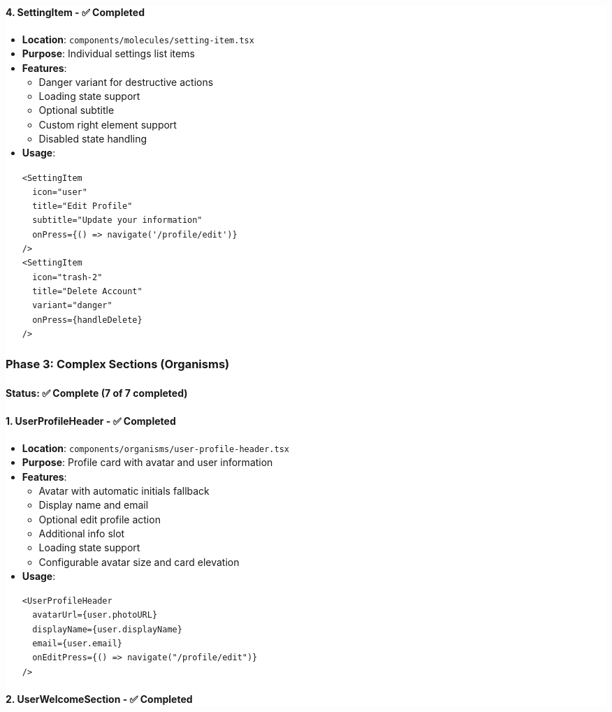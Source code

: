 
#### 4. **SettingItem** - ✅ Completed

- **Location**: `components/molecules/setting-item.tsx`
- **Purpose**: Individual settings list items
- **Features**:
  - Danger variant for destructive actions
  - Loading state support
  - Optional subtitle
  - Custom right element support
  - Disabled state handling
- **Usage**:
  ```tsx
  <SettingItem
    icon="user"
    title="Edit Profile"
    subtitle="Update your information"
    onPress={() => navigate('/profile/edit')}
  />
  <SettingItem
    icon="trash-2"
    title="Delete Account"
    variant="danger"
    onPress={handleDelete}
  />
  ```

### Phase 3: Complex Sections (Organisms)

#### Status: ✅ Complete (7 of 7 completed)

#### 1. **UserProfileHeader** - ✅ Completed

- **Location**: `components/organisms/user-profile-header.tsx`
- **Purpose**: Profile card with avatar and user information
- **Features**:
  - Avatar with automatic initials fallback
  - Display name and email
  - Optional edit profile action
  - Additional info slot
  - Loading state support
  - Configurable avatar size and card elevation
- **Usage**:
  ```tsx
  <UserProfileHeader
    avatarUrl={user.photoURL}
    displayName={user.displayName}
    email={user.email}
    onEditPress={() => navigate("/profile/edit")}
  />
  ```

#### 2. **UserWelcomeSection** - ✅ Completed
